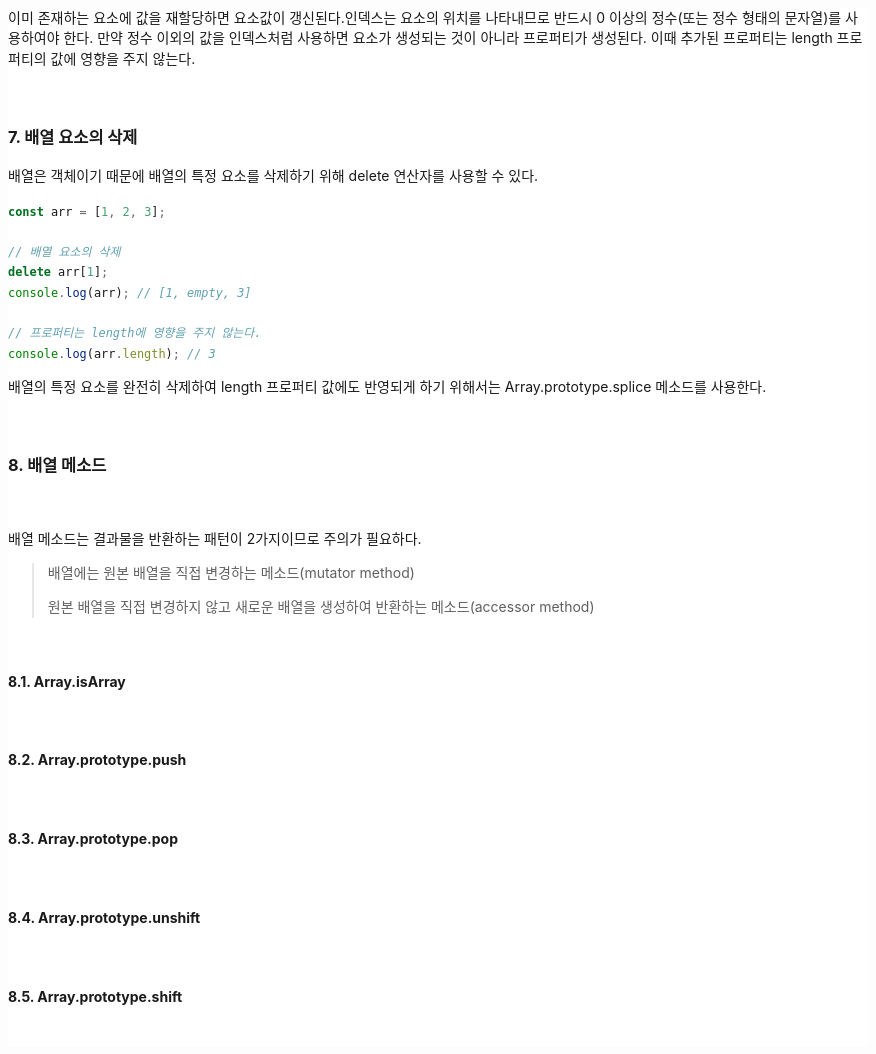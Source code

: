 이미 존재하는 요소에 값을 재할당하면 요소값이 갱신된다.인덱스는 요소의 위치를 나타내므로 반드시 0 이상의 정수(또는 정수 형태의 문자열)를 사용하여야 한다. 만약 정수 이외의 값을 인덱스처럼 사용하면 요소가 생성되는 것이 아니라 프로퍼티가 생성된다. 이때 추가된 프로퍼티는 length 프로퍼티의 값에 영향을 주지 않는다.



<br>

### 7. 배열 요소의 삭제

배열은 객체이기 때문에 배열의 특정 요소를 삭제하기 위해 delete 연산자를 사용할 수 있다.

~~~javascript
const arr = [1, 2, 3];

// 배열 요소의 삭제
delete arr[1];
console.log(arr); // [1, empty, 3]

// 프로퍼티는 length에 영향을 주지 않는다.
console.log(arr.length); // 3
~~~

배열의 특정 요소를 완전히 삭제하여 length 프로퍼티 값에도 반영되게 하기 위해서는 Array.prototype.splice 메소드를 사용한다.



<br>

### 8. 배열 메소드

<br>

배열 메소드는 결과물을 반환하는 패턴이 2가지이므로 주의가 필요하다.

> 배열에는 원본 배열을 직접 변경하는 메소드(mutator method)
>
> 원본 배열을 직접 변경하지 않고 새로운 배열을 생성하여 반환하는 메소드(accessor method)

<br>

#### 8.1. Array.isArray

<br>

#### 8.2. Array.prototype.push

<br>

#### 8.3. Array.prototype.pop

<br>

#### 8.4. Array.prototype.unshift

<br>

#### 8.5. Array.prototype.shift

<br>
